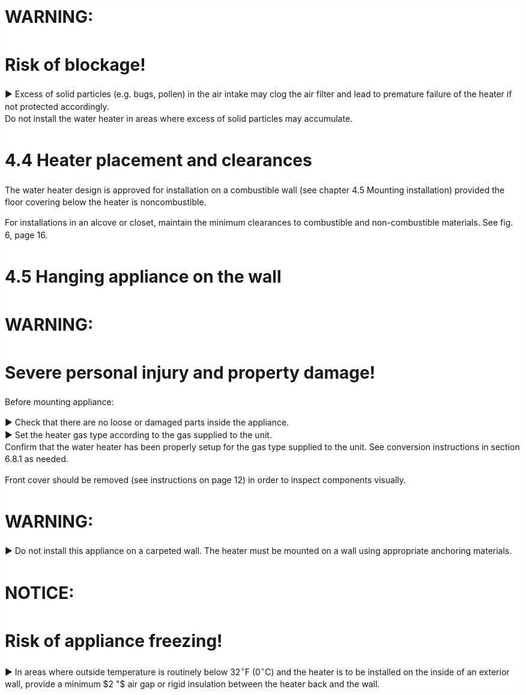 # WARNING:

# Risk of blockage!

▶ Excess of solid particles (e.g. bugs, pollen) in the air intake may clog the air filter and lead to premature failure of the heater if not protected accordingly.   
Do not install the water heater in areas where excess of solid particles may accumulate.

# 4.4 Heater placement and clearances

The water heater design is approved for installation on a combustible wall (see chapter 4.5 Mounting installation) provided the floor covering below the heater is noncombustible.

For installations in an alcove or closet, maintain the minimum clearances to combustible and non-combustible materials. See fig. 6, page 16.

# 4.5 Hanging appliance on the wall

# WARNING:

# Severe personal injury and property damage!

Before mounting appliance:

▶ Check that there are no loose or damaged parts inside the appliance.   
▶ Set the heater gas type according to the gas supplied to the unit.   
Confirm that the water heater has been properly setup for the gas type supplied to the unit. See conversion instructions in section 6.8.1 as needed.

Front cover should be removed (see instructions on page 12) in order to inspect components visually.

# WARNING:

▶ Do not install this appliance on a carpeted wall. The heater must be mounted on a wall using appropriate anchoring materials.

# NOTICE:

# Risk of appliance freezing!

▶ In areas where outside temperature is routinely below $3 2 ^ { \circ } \mathsf { F }$ $( 0 ^ { \circ } \mathsf { C } )$ and the heater is to be installed on the inside of an exterior wall, provide a minimum $2 "$ air gap or rigid insulation between the heater back and the wall.
